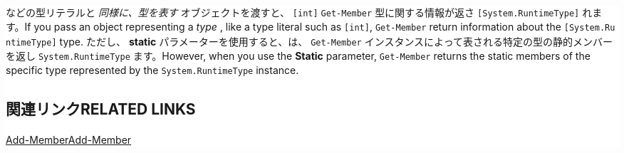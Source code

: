 <span data-ttu-id="e721e-233">などの型リテラルと _同様に、型を表す_ オブジェクトを渡すと、 `[int]` `Get-Member` 型に関する情報が返さ `[System.RuntimeType]` れます。</span><span class="sxs-lookup"><span data-stu-id="e721e-233">If you pass an object representing a _type_ , like a type literal such as `[int]`, `Get-Member` return information about the `[System.RuntimeType]` type.</span></span> <span data-ttu-id="e721e-234">ただし、 **static** パラメーターを使用すると、は、 `Get-Member` インスタンスによって表される特定の型の静的メンバーを返し `System.RuntimeType` ます。</span><span class="sxs-lookup"><span data-stu-id="e721e-234">However, when you use the **Static** parameter, `Get-Member` returns the static members of the specific type represented by the `System.RuntimeType` instance.</span></span>

## <span data-ttu-id="e721e-235">関連リンク</span><span class="sxs-lookup"><span data-stu-id="e721e-235">RELATED LINKS</span></span>

[<span data-ttu-id="e721e-236">Add-Member</span><span class="sxs-lookup"><span data-stu-id="e721e-236">Add-Member</span></span>](Add-Member.md)
